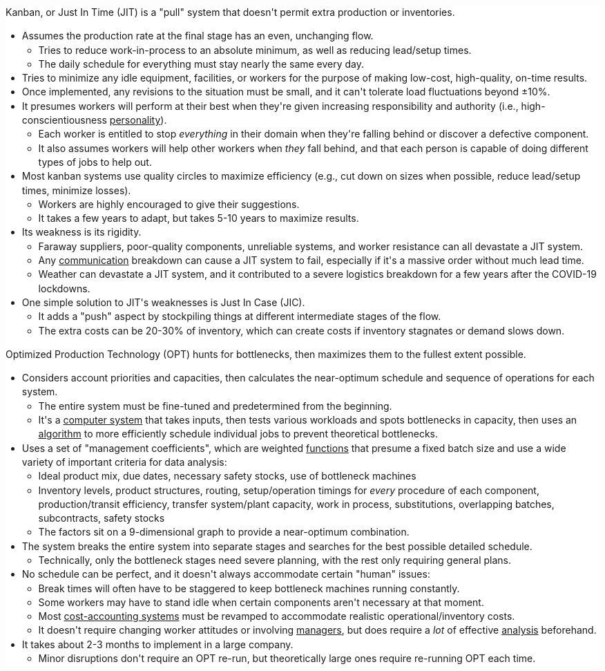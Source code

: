 Kanban, or Just In Time (JIT) is a "pull" system that doesn't permit extra production or inventories.

- Assumes the production rate at the final stage has an even, unchanging flow.
  - Tries to reduce work-in-process to an absolute minimum, as well as reducing lead/setup times.
  - The daily schedule for everything must stay nearly the same every day.
- Tries to minimize any idle equipment, facilities, or workers for the purpose of making low-cost, high-quality, on-time results.
- Once implemented, any revisions to the situation must be small, and it can't tolerate load fluctuations beyond ±10%.
- It presumes workers will perform at their best when they're given increasing responsibility and authority (i.e., high-conscientiousness [personality](personality.md)).
  - Each worker is entitled to stop *everything* in their domain when they're falling behind or discover a defective component.
  - It also assumes workers will help other workers when *they* fall behind, and that each person is capable of doing different types of jobs to help out.
- Most kanban systems use quality circles to maximize efficiency (e.g., cut down on sizes when possible, reduce lead/setup times, minimize losses).
  - Workers are highly encouraged to give their suggestions.
  - It takes a few years to adapt, but takes 5-10 years to maximize results.
- Its weakness is its rigidity.
  - Faraway suppliers, poor-quality components, unreliable systems, and worker resistance can all devastate a JIT system.
  - Any [communication](people-conversation.md) breakdown can cause a JIT system to fail, especially if it's a massive order without much lead time.
  - Weather can devastate a JIT system, and it contributed to a severe logistics breakdown for a few years after the COVID-19 lockdowns.
- One simple solution to JIT's weaknesses is Just In Case (JIC).
  - It adds a "push" aspect by stockpiling things at different intermediate stages of the flow.
  - The extra costs can be 20-30% of inventory, which can create costs if inventory stagnates or demand slows down.

Optimized Production Technology (OPT) hunts for bottlenecks, then maximizes them to the fullest extent possible.

- Considers account priorities and capacities, then calculates the near-optimum schedule and sequence of operations for each system.
  - The entire system must be fine-tuned and predetermined from the beginning.
  - It's a [computer system](computers.md) that takes inputs, then tests various workloads and spots bottlenecks in capacity, then uses an [algorithm](computers-programming-algorithms.md) to more efficiently schedule individual jobs to prevent theoretical bottlenecks.
- Uses a set of "management coefficients", which are weighted [functions](math-algebra.md) that presume a fixed batch size and use a wide variety of important criteria for data analysis:
  - Ideal product mix, due dates, necessary safety stocks, use of bottleneck machines
  - Inventory levels, product structures, routing, setup/operation timings for *every* procedure of each component, production/transit efficiency, transfer system/plant capacity, work in process, substitutions, overlapping batches, subcontracts, safety stocks
  - The factors sit on a 9-dimensional graph to provide a near-optimum combination.
- The system breaks the entire system into separate stages and searches for the best possible detailed schedule.
  - Technically, only the bottleneck stages need severe planning, with the rest only requiring general plans.
- No schedule can be perfect, and it doesn't always accommodate certain "human" issues:
  - Break times will often have to be staggered to keep bottleneck machines running constantly.
  - Some workers may have to stand idle when certain components aren't necessary at that moment.
  - Most [cost-accounting systems](money-accounting.md) must be revamped to accommodate realistic operational/inventory costs.
  - It doesn't require changing worker attitudes or involving [managers](mgmt-1_why.md), but does require a *lot* of effective [analysis](logic.md) beforehand.
- It takes about 2-3 months to implement in a large company.
  - Minor disruptions don't require an OPT re-run, but theoretically large ones require re-running OPT each time.
